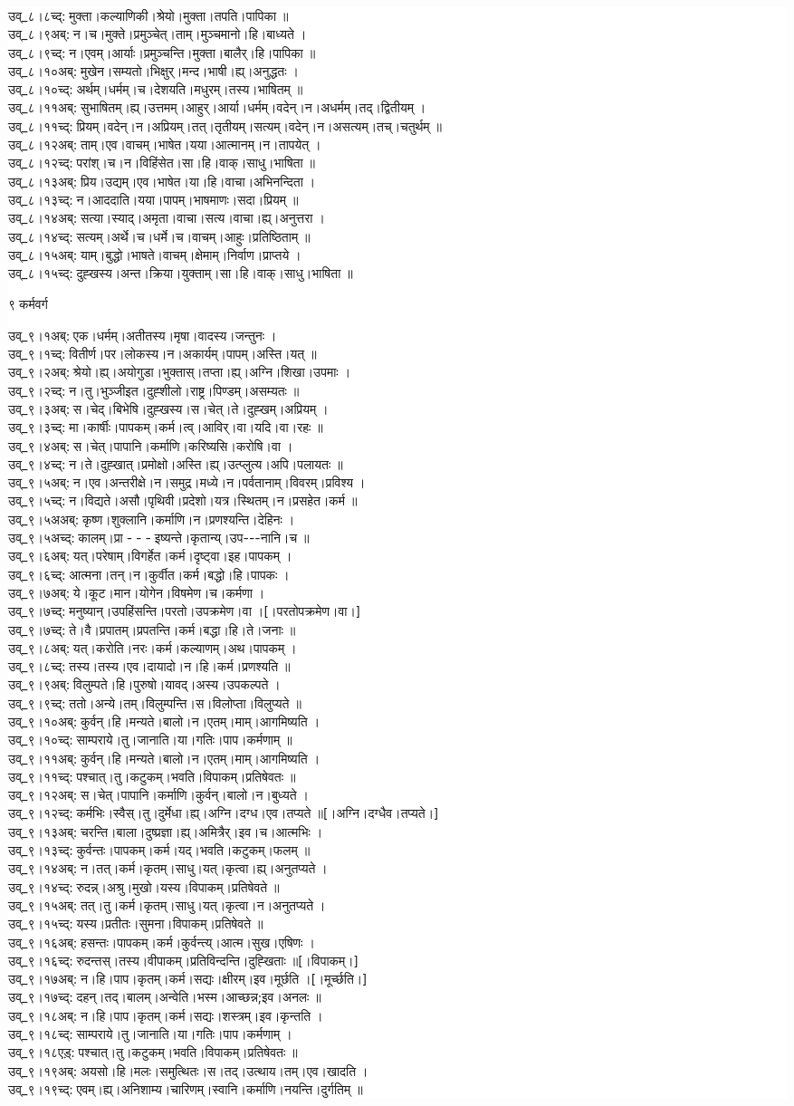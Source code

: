उव्_८।८च्द्:   मुक्ता।कल्याणिकी।श्रेयो।मुक्ता।तपति।पापिका  ॥  
उव्_८।९अब्:   न।च।मुक्ते।प्रमुञ्चेत्।ताम्।मुञ्चमानो।हि।बाध्यते  ।  
उव्_८।९च्द्:   न।एवम्।आर्याः।प्रमुञ्चन्ति।मुक्ता।बालैर्।हि।पापिका  ॥  
उव्_८।१०अब्:   मुखेन।सम्यतो।भिक्षुर्।मन्द।भाषी।ह्य्।अनुद्धतः  ।  
उव्_८।१०च्द्:   अर्थम्।धर्मम्।च।देशयति।मधुरम्।तस्य।भाषितम्  ॥  
उव्_८।११अब्:   सुभाषितम्।ह्य्।उत्तमम्।आहुर्।आर्या।धर्मम्।वदेन्।न।अधर्मम्।तद्।द्वितीयम्  ।  
उव्_८।११च्द्:   प्रियम्।वदेन्।न।अप्रियम्।तत्।तृतीयम्।सत्यम्।वदेन्।न।असत्यम्।तच्।चतुर्थम्  ॥  
उव्_८।१२अब्:   ताम्।एव।वाचम्।भाषेत।यया।आत्मानम्।न।तापयेत्  ।  
उव्_८।१२च्द्:   परांश्।च।न।विहिंसेत।सा।हि।वाक्।साधु।भाषिता  ॥  
उव्_८।१३अब्:   प्रिय।उद्यम्।एव।भाषेत।या।हि।वाचा।अभिनन्दिता  ।  
उव्_८।१३च्द्:   न।आददाति।यया।पापम्।भाषमाणः।सदा।प्रियम्  ॥  
उव्_८।१४अब्:   सत्या।स्याद्।अमृता।वाचा।सत्य।वाचा।ह्य्।अनुत्तरा  ।  
उव्_८।१४च्द्:   सत्यम्।अर्थे।च।धर्मे।च।वाचम्।आहुः।प्रतिष्ठिताम्  ॥  
उव्_८।१५अब्:   याम्।बुद्धो।भाषते।वाचम्।क्षेमाम्।निर्वाण।प्राप्तये  ।  
उव्_८।१५च्द्:   दुह्खस्य।अन्त।क्रिया।युक्ताम्।सा।हि।वाक्।साधु।भाषिता  ॥  
  
  
९ कर्मवर्ग  
  
उव्_९।१अब्:   एक।धर्मम्।अतीतस्य।मृषा।वादस्य।जन्तुनः  ।  
उव्_९।१च्द्:   वितीर्ण।पर।लोकस्य।न।अकार्यम्।पापम्।अस्ति।यत्  ॥  
उव्_९।२अब्:   श्रेयो।ह्य्।अयोगुडा।भुक्तास्।तप्ता।ह्य्।अग्नि।शिखा।उपमाः  ।  
उव्_९।२च्द्:   न।तु।भुञ्जीइत।दुह्शीलो।राष्ट्र।पिण्डम्।असम्यतः  ॥  
उव्_९।३अब्:   स।चेद्।बिभेषि।दुह्खस्य।स।चेत्।ते।दुह्खम्।अप्रियम्  ।  
उव्_९।३च्द्:   मा।कार्षीः।पापकम्।कर्म।त्व्।आविर्।वा।यदि।वा।रहः  ॥  
उव्_९।४अब्:   स।चेत्।पापानि।कर्माणि।करिष्यसि।करोषि।वा  ।  
उव्_९।४च्द्:   न।ते।दुह्खात्।प्रमोक्षो।अस्ति।ह्य्।उत्प्लुत्य।अपि।पलायतः  ॥  
उव्_९।५अब्:   न।एव।अन्तरीक्षे।न।समुद्र।मध्ये।न।पर्वतानाम्।विवरम्।प्रविश्य  ।  
उव्_९।५च्द्:   न।विद्यते।असौ।पृथिवी।प्रदेशो।यत्र।स्थितम्।न।प्रसहेत।कर्म  ॥  
उव्_९।५अअब्:   कृष्ण।शुक्लानि।कर्माणि।न।प्रणश्यन्ति।देहिनः  ।  
उव्_९।५अच्द्:   कालम्।प्रा - - - इष्यन्ते।कृतान्य्।उप---नानि।च  ॥  
उव्_९।६अब्:   यत्।परेषाम्।विगर्हेत।कर्म।दृष्ट्वा।इह।पापकम्  ।  
उव्_९।६च्द्:   आत्मना।तन्।न।कुर्वीत।कर्म।बद्धो।हि।पापकः  ।  
उव्_९।७अब्:   ये।कूट।मान।योगेन।विषमेण।च।कर्मणा  ।  
उव्_९।७च्द्:   मनुष्यान्।उपहिंसन्ति।परतो।उपक्रमेण।वा  ।[।परतोपक्रमेण।वा।]  
उव्_९।७च्द्:   ते।वै।प्रपातम्।प्रपतन्ति।कर्म।बद्धा।हि।ते।जनाः  ॥  
उव्_९।८अब्:   यत्।करोति।नरः।कर्म।कल्याणम्।अथ।पापकम्  ।  
उव्_९।८च्द्:   तस्य।तस्य।एव।दायादो।न।हि।कर्म।प्रणश्यति  ॥  
उव्_९।९अब्:   विलुम्पते।हि।पुरुषो।यावद्।अस्य।उपकल्पते  ।  
उव्_९।९च्द्:   ततो।अन्ये।तम्।विलुम्पन्ति।स।विलोप्ता।विलुप्यते  ॥  
उव्_९।१०अब्:   कुर्वन्।हि।मन्यते।बालो।न।एतम्।माम्।आगमिष्यति  ।  
उव्_९।१०च्द्:   साम्पराये।तु।जानाति।या।गतिः।पाप।कर्मणाम्  ॥  
उव्_९।११अब्:   कुर्वन्।हि।मन्यते।बालो।न।एतम्।माम्।आगमिष्यति  ।  
उव्_९।११च्द्:   पश्चात्।तु।कटुकम्।भवति।विपाकम्।प्रतिषेवतः  ॥  
उव्_९।१२अब्:   स।चेत्।पापानि।कर्माणि।कुर्वन्।बालो।न।बुध्यते  ।  
उव्_९।१२च्द्:   कर्मभिः।स्वैस्।तु।दुर्मेधा।ह्य्।अग्नि।दग्ध।एव।तप्यते  ॥[।अग्नि।दग्धैव।तप्यते।]  
उव्_९।१३अब्:   चरन्ति।बाला।दुष्प्रज्ञा।ह्य्।अमित्रैर्।इव।च।आत्मभिः  ।  
उव्_९।१३च्द्:   कुर्वन्तः।पापकम्।कर्म।यद्।भवति।कटुकम्।फलम्  ॥  
उव्_९।१४अब्:   न।तत्।कर्म।कृतम्।साधु।यत्।कृत्वा।ह्य्।अनुतप्यते  ।  
उव्_९।१४च्द्:   रुदन्न्।अश्रु।मुखो।यस्य।विपाकम्।प्रतिषेवते  ॥  
उव्_९।१५अब्:   तत्।तु।कर्म।कृतम्।साधु।यत्।कृत्वा।न।अनुतप्यते  ।  
उव्_९।१५च्द्:   यस्य।प्रतीतः।सुमना।विपाकम्।प्रतिषेवते  ॥  
उव्_९।१६अब्:   हसन्तः।पापकम्।कर्म।कुर्वन्त्य्।आत्म।सुख।एषिणः  ।  
उव्_९।१६च्द्:   रुदन्तस्।तस्य।वीपाकम्।प्रतिविन्दन्ति।दुह्खिताः  ॥[।विपाकम्।]  
उव्_९।१७अब्:   न।हि।पाप।कृतम्।कर्म।सद्यः।क्षीरम्।इव।मूर्छति  ।[।मूर्च्छति।]  
उव्_९।१७च्द्:   दहन्।तद्।बालम्।अन्वेति।भस्म।आच्छन्न;इव।अनलः  ॥  
उव्_९।१८अब्:   न।हि।पाप।कृतम्।कर्म।सद्यः।शस्त्रम्।इव।कृन्तति  ।  
उव्_९।१८च्द्:   साम्पराये।तु।जानाति।या।गतिः।पाप।कर्मणाम्  ।  
उव्_९।१८एड़्:   पश्चात्।तु।कटुकम्।भवति।विपाकम्।प्रतिषेवतः  ॥  
उव्_९।१९अब्:   अयसो।हि।मलः।समुत्थितः।स।तद्।उत्थाय।तम्।एव।खादति  ।  
उव्_९।१९च्द्:   एवम्।ह्य्।अनिशाम्य।चारिणम्।स्वानि।कर्माणि।नयन्ति।दुर्गतिम्  ॥  
  